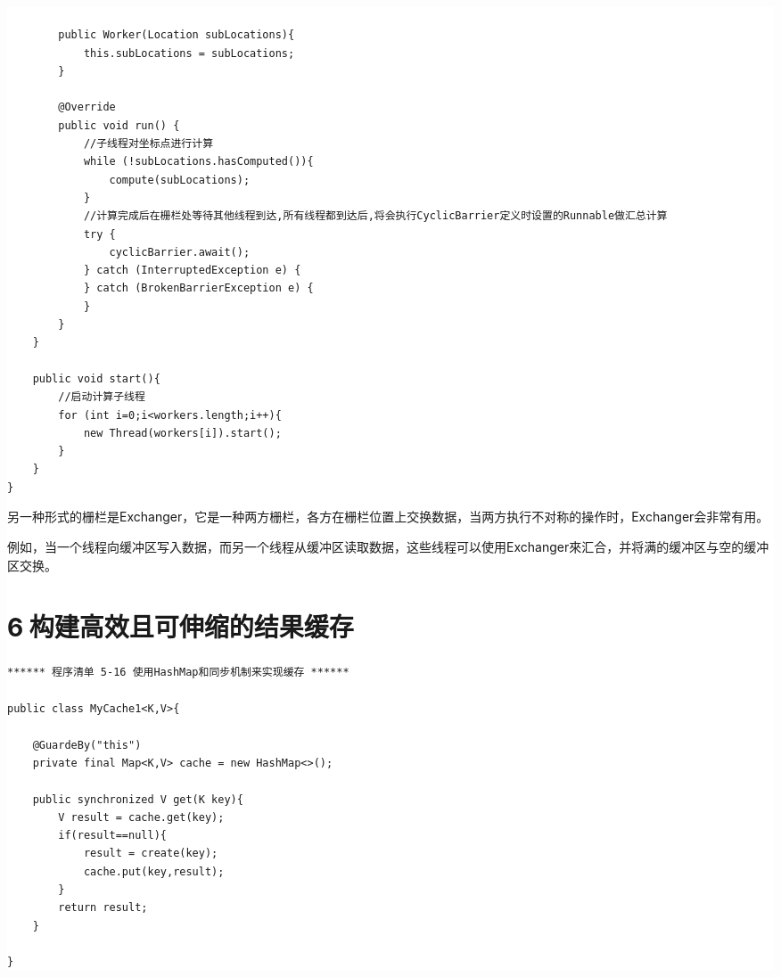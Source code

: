 ```
        
        public Worker(Location subLocations){
            this.subLocations = subLocations;
        }
        
        @Override
        public void run() {
            //子线程对坐标点进行计算
            while (!subLocations.hasComputed()){
                compute(subLocations);
            }
            //计算完成后在栅栏处等待其他线程到达,所有线程都到达后,将会执行CyclicBarrier定义时设置的Runnable做汇总计算
            try {
                cyclicBarrier.await();
            } catch (InterruptedException e) {
            } catch (BrokenBarrierException e) {
            }
        }
    }
    
    public void start(){
        //启动计算子线程
        for (int i=0;i<workers.length;i++){
            new Thread(workers[i]).start();
        }
    }
}
```

另一种形式的栅栏是Exchanger，它是一种两方栅栏，各方在栅栏位置上交换数据，当两方执行不对称的操作时，Exchanger会非常有用。

例如，当一个线程向缓冲区写入数据，而另一个线程从缓冲区读取数据，这些线程可以使用Exchanger來汇合，并将满的缓冲区与空的缓冲区交换。



# 6 构建高效且可伸缩的结果缓存

```
****** 程序清单 5-16 使用HashMap和同步机制来实现缓存 ******

public class MyCache1<K,V>{

    @GuardeBy("this")
    private final Map<K,V> cache = new HashMap<>();

    public synchronized V get(K key){
        V result = cache.get(key);
        if(result==null){
            result = create(key);
            cache.put(key,result);
        }
        return result;
    }

}
```
